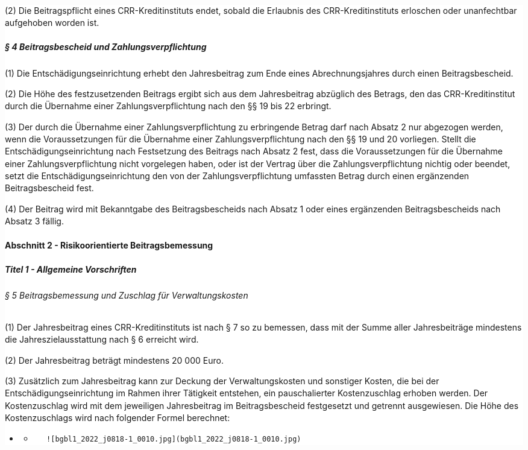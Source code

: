 (2) Die Beitragspflicht eines CRR-Kreditinstituts endet, sobald die
Erlaubnis des CRR-Kreditinstituts erloschen oder unanfechtbar
aufgehoben worden ist.


##### § 4 Beitragsbescheid und Zahlungsverpflichtung

(1) Die Entschädigungseinrichtung erhebt den Jahresbeitrag zum Ende
eines Abrechnungsjahres durch einen Beitragsbescheid.

(2) Die Höhe des festzusetzenden Beitrags ergibt sich aus dem
Jahresbeitrag abzüglich des Betrags, den das CRR-Kreditinstitut durch
die Übernahme einer Zahlungsverpflichtung nach den §§ 19 bis 22
erbringt.

(3) Der durch die Übernahme einer Zahlungsverpflichtung zu erbringende
Betrag darf nach Absatz 2 nur abgezogen werden, wenn die
Voraussetzungen für die Übernahme einer Zahlungsverpflichtung nach den
§§ 19 und 20 vorliegen. Stellt die Entschädigungseinrichtung nach
Festsetzung des Beitrags nach Absatz 2 fest, dass die Voraussetzungen
für die Übernahme einer Zahlungsverpflichtung nicht vorgelegen haben,
oder ist der Vertrag über die Zahlungsverpflichtung nichtig oder
beendet, setzt die Entschädigungseinrichtung den von der
Zahlungsverpflichtung umfassten Betrag durch einen ergänzenden
Beitragsbescheid fest.

(4) Der Beitrag wird mit Bekanntgabe des Beitragsbescheids nach Absatz
1 oder eines ergänzenden Beitragsbescheids nach Absatz 3 fällig.


#### Abschnitt 2 - Risikoorientierte Beitragsbemessung


##### Titel 1 - Allgemeine Vorschriften


###### § 5 Beitragsbemessung und Zuschlag für Verwaltungskosten

(1) Der Jahresbeitrag eines CRR-Kreditinstituts ist nach § 7 so zu
bemessen, dass mit der Summe aller Jahresbeiträge mindestens die
Jahreszielausstattung nach § 6 erreicht wird.

(2) Der Jahresbeitrag beträgt mindestens 20 000 Euro.

(3) Zusätzlich zum Jahresbeitrag kann zur Deckung der
Verwaltungskosten und sonstiger Kosten, die bei der
Entschädigungseinrichtung im Rahmen ihrer Tätigkeit entstehen, ein
pauschalierter Kostenzuschlag erhoben werden. Der Kostenzuschlag wird
mit dem jeweiligen Jahresbeitrag im Beitragsbescheid festgesetzt und
getrennt ausgewiesen. Die Höhe des Kostenzuschlags wird nach folgender
Formel berechnet:

*    *        ![bgbl1_2022_j0818-1_0010.jpg](bgbl1_2022_j0818-1_0010.jpg)
